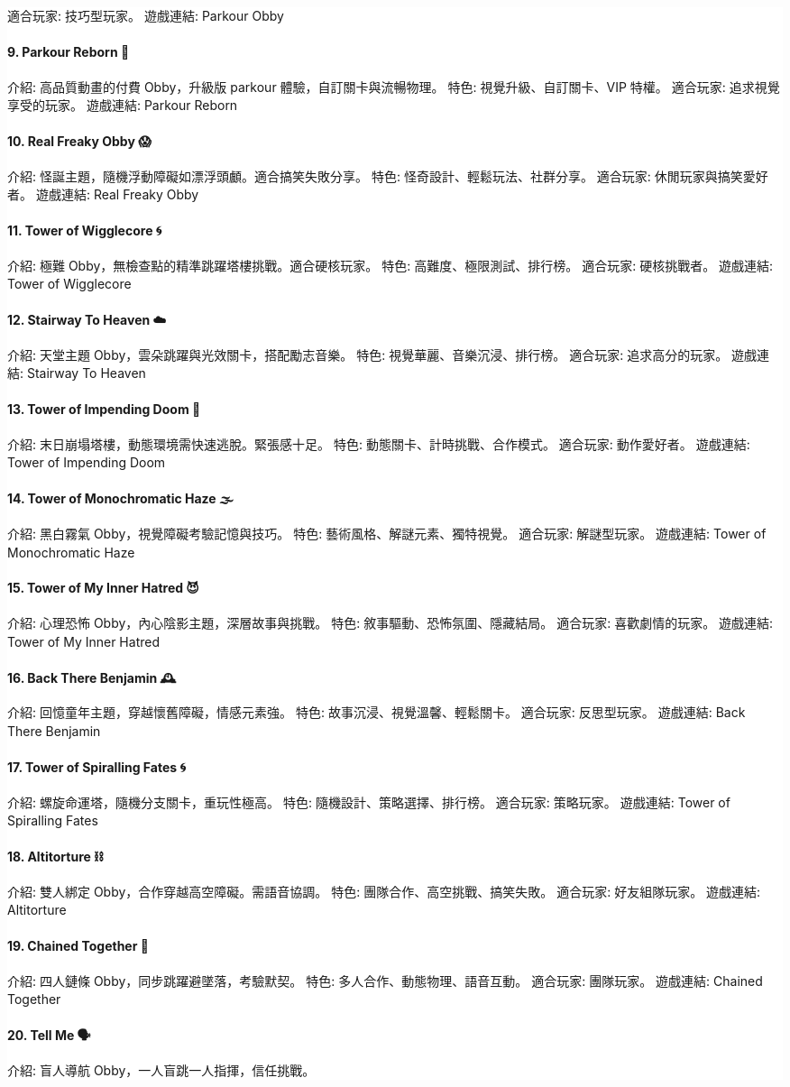 適合玩家: 技巧型玩家。
遊戲連結: Parkour Obby
#### 9. Parkour Reborn 🌌
介紹: 高品質動畫的付費 Obby，升級版 parkour 體驗，自訂關卡與流暢物理。
特色: 視覺升級、自訂關卡、VIP 特權。
適合玩家: 追求視覺享受的玩家。
遊戲連結: Parkour Reborn
#### 10. Real Freaky Obby 😱
介紹: 怪誕主題，隨機浮動障礙如漂浮頭顱。適合搞笑失敗分享。
特色: 怪奇設計、輕鬆玩法、社群分享。
適合玩家: 休閒玩家與搞笑愛好者。
遊戲連結: Real Freaky Obby
#### 11. Tower of Wigglecore 🌀
介紹: 極難 Obby，無檢查點的精準跳躍塔樓挑戰。適合硬核玩家。
特色: 高難度、極限測試、排行榜。
適合玩家: 硬核挑戰者。
遊戲連結: Tower of Wigglecore
#### 12. Stairway To Heaven ☁️
介紹: 天堂主題 Obby，雲朵跳躍與光效關卡，搭配勵志音樂。
特色: 視覺華麗、音樂沉浸、排行榜。
適合玩家: 追求高分的玩家。
遊戲連結: Stairway To Heaven
#### 13. Tower of Impending Doom 🌋
介紹: 末日崩塌塔樓，動態環境需快速逃脫。緊張感十足。
特色: 動態關卡、計時挑戰、合作模式。
適合玩家: 動作愛好者。
遊戲連結: Tower of Impending Doom
#### 14. Tower of Monochromatic Haze 🌫️
介紹: 黑白霧氣 Obby，視覺障礙考驗記憶與技巧。
特色: 藝術風格、解謎元素、獨特視覺。
適合玩家: 解謎型玩家。
遊戲連結: Tower of Monochromatic Haze
#### 15. Tower of My Inner Hatred 😈
介紹: 心理恐怖 Obby，內心陰影主題，深層故事與挑戰。
特色: 敘事驅動、恐怖氛圍、隱藏結局。
適合玩家: 喜歡劇情的玩家。
遊戲連結: Tower of My Inner Hatred
#### 16. Back There Benjamin 🕰️
介紹: 回憶童年主題，穿越懷舊障礙，情感元素強。
特色: 故事沉浸、視覺溫馨、輕鬆關卡。
適合玩家: 反思型玩家。
遊戲連結: Back There Benjamin
#### 17. Tower of Spiralling Fates 🌀
介紹: 螺旋命運塔，隨機分支關卡，重玩性極高。
特色: 隨機設計、策略選擇、排行榜。
適合玩家: 策略玩家。
遊戲連結: Tower of Spiralling Fates
#### 18. Altitorture ⛓️
介紹: 雙人綁定 Obby，合作穿越高空障礙。需語音協調。
特色: 團隊合作、高空挑戰、搞笑失敗。
適合玩家: 好友組隊玩家。
遊戲連結: Altitorture
#### 19. Chained Together 🔗
介紹: 四人鏈條 Obby，同步跳躍避墜落，考驗默契。
特色: 多人合作、動態物理、語音互動。
適合玩家: 團隊玩家。
遊戲連結: Chained Together
#### 20. Tell Me 🗣️
介紹: 盲人導航 Obby，一人盲跳一人指揮，信任挑戰。